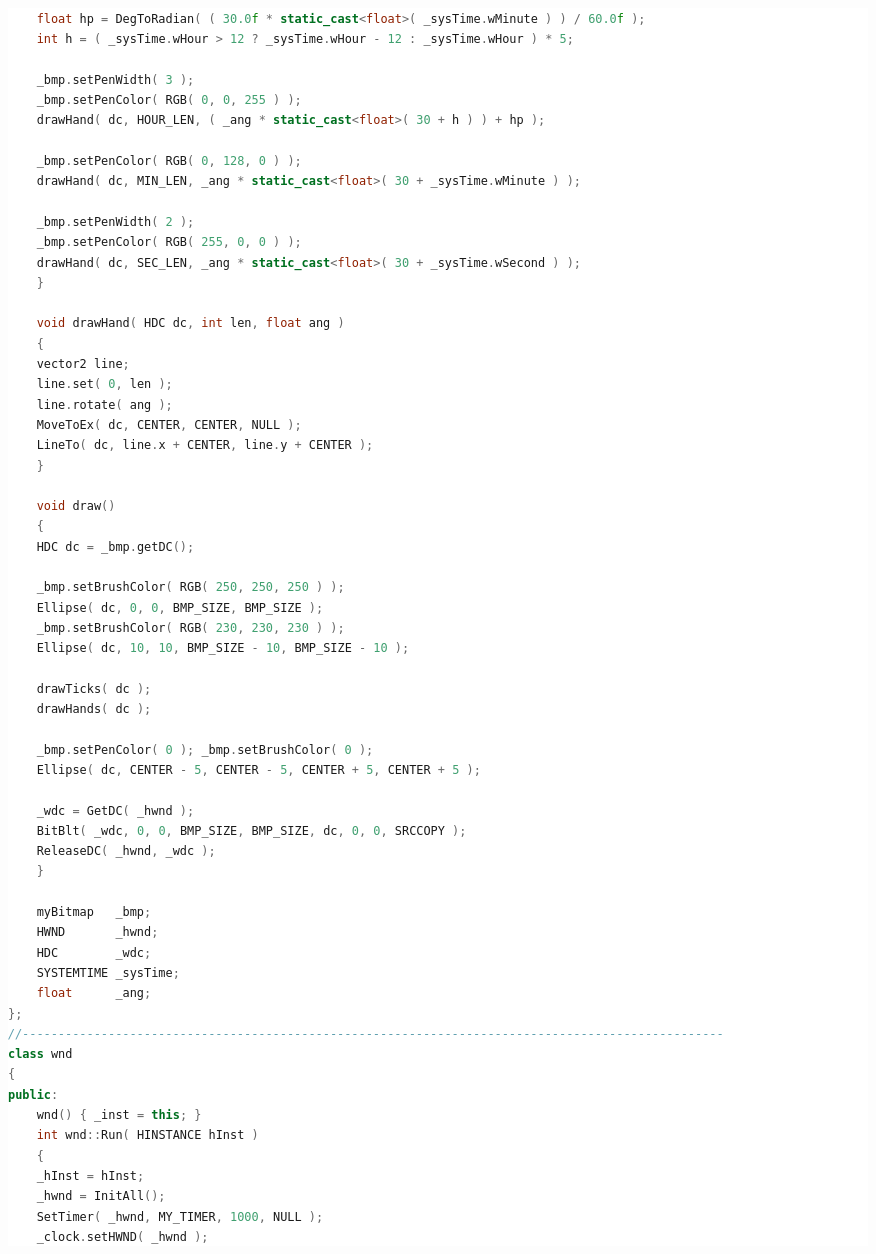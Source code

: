 ```cpp
	float hp = DegToRadian( ( 30.0f * static_cast<float>( _sysTime.wMinute ) ) / 60.0f );
	int h = ( _sysTime.wHour > 12 ? _sysTime.wHour - 12 : _sysTime.wHour ) * 5;

	_bmp.setPenWidth( 3 );
	_bmp.setPenColor( RGB( 0, 0, 255 ) );
	drawHand( dc, HOUR_LEN, ( _ang * static_cast<float>( 30 + h ) ) + hp );

	_bmp.setPenColor( RGB( 0, 128, 0 ) );
	drawHand( dc, MIN_LEN, _ang * static_cast<float>( 30 + _sysTime.wMinute ) );

	_bmp.setPenWidth( 2 );
	_bmp.setPenColor( RGB( 255, 0, 0 ) );
	drawHand( dc, SEC_LEN, _ang * static_cast<float>( 30 + _sysTime.wSecond ) );
    }

    void drawHand( HDC dc, int len, float ang )
    {
	vector2 line;
	line.set( 0, len );
	line.rotate( ang );
	MoveToEx( dc, CENTER, CENTER, NULL );
	LineTo( dc, line.x + CENTER, line.y + CENTER );
    }

    void draw()
    {
	HDC dc = _bmp.getDC();

	_bmp.setBrushColor( RGB( 250, 250, 250 ) );
	Ellipse( dc, 0, 0, BMP_SIZE, BMP_SIZE );
	_bmp.setBrushColor( RGB( 230, 230, 230 ) );
	Ellipse( dc, 10, 10, BMP_SIZE - 10, BMP_SIZE - 10 );

	drawTicks( dc );
	drawHands( dc );

	_bmp.setPenColor( 0 ); _bmp.setBrushColor( 0 );
	Ellipse( dc, CENTER - 5, CENTER - 5, CENTER + 5, CENTER + 5 );

	_wdc = GetDC( _hwnd );
	BitBlt( _wdc, 0, 0, BMP_SIZE, BMP_SIZE, dc, 0, 0, SRCCOPY );
	ReleaseDC( _hwnd, _wdc );
    }

    myBitmap   _bmp;
    HWND       _hwnd;
    HDC        _wdc;
    SYSTEMTIME _sysTime;
    float      _ang;
};
//--------------------------------------------------------------------------------------------------
class wnd
{
public:
    wnd() { _inst = this; }
    int wnd::Run( HINSTANCE hInst )
    {
	_hInst = hInst;
	_hwnd = InitAll();
	SetTimer( _hwnd, MY_TIMER, 1000, NULL );
	_clock.setHWND( _hwnd );

```